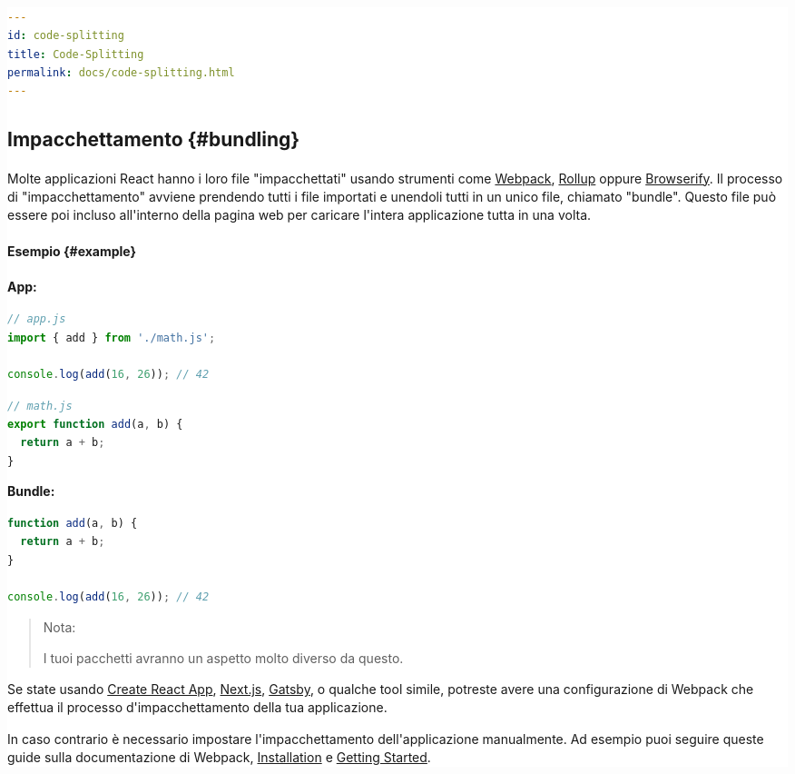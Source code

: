 ```yaml
---
id: code-splitting
title: Code-Splitting
permalink: docs/code-splitting.html
---
```


## Impacchettamento {#bundling}

Molte applicazioni React hanno i loro file "impacchettati" usando strumenti come [Webpack](https://webpack.js.org/), [Rollup](https://rollupjs.org/) oppure [Browserify](http://browserify.org/). Il processo di "impacchettamento" avviene prendendo tutti i file importati e unendoli tutti in un unico file, chiamato "bundle". Questo file può essere poi incluso all'interno della pagina web per caricare l'intera applicazione tutta in una volta.

#### Esempio {#example}

**App:**

```js
// app.js
import { add } from './math.js';

console.log(add(16, 26)); // 42
```

```js
// math.js
export function add(a, b) {
  return a + b;
}
```

**Bundle:**

```js
function add(a, b) {
  return a + b;
}

console.log(add(16, 26)); // 42
```

> Nota:
>
> I tuoi pacchetti avranno un aspetto molto diverso da questo.

Se state usando [Create React App](https://create-react-app.dev/), [Next.js](https://nextjs.org/), [Gatsby](https://www.gatsbyjs.org/), o qualche tool simile, potreste avere una configurazione di Webpack che effettua il processo d'impacchettamento della tua applicazione.

In caso contrario è necessario impostare l'impacchettamento dell'applicazione manualmente. Ad esempio puoi seguire queste guide sulla documentazione di Webpack, [Installation](https://webpack.js.org/guides/installation/) e [Getting Started](https://webpack.js.org/guides/getting-started/).
